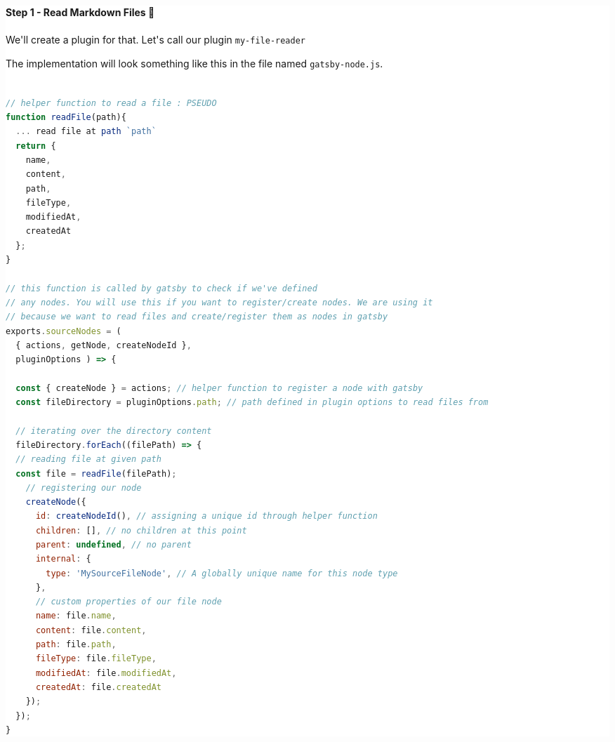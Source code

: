 #### Step 1 - Read Markdown Files 🥔

We'll create a plugin for that. Let's call our plugin `my-file-reader`

The implementation will look something like this in the file named `gatsby-node.js`.

```js

// helper function to read a file : PSEUDO
function readFile(path){
  ... read file at path `path`
  return {
    name,
    content,
    path,
    fileType,
    modifiedAt,
    createdAt
  };
}

// this function is called by gatsby to check if we've defined
// any nodes. You will use this if you want to register/create nodes. We are using it
// because we want to read files and create/register them as nodes in gatsby
exports.sourceNodes = (
  { actions, getNode, createNodeId },
  pluginOptions ) => {

  const { createNode } = actions; // helper function to register a node with gatsby
  const fileDirectory = pluginOptions.path; // path defined in plugin options to read files from

  // iterating over the directory content
  fileDirectory.forEach((filePath) => {
  // reading file at given path
  const file = readFile(filePath);
    // registering our node
    createNode({
      id: createNodeId(), // assigning a unique id through helper function
      children: [], // no children at this point
      parent: undefined, // no parent
      internal: {
        type: 'MySourceFileNode', // A globally unique name for this node type
      },
      // custom properties of our file node
      name: file.name,
      content: file.content,
      path: file.path,
      fileType: file.fileType,
      modifiedAt: file.modifiedAt,
      createdAt: file.createdAt
    });
  });
}

```
